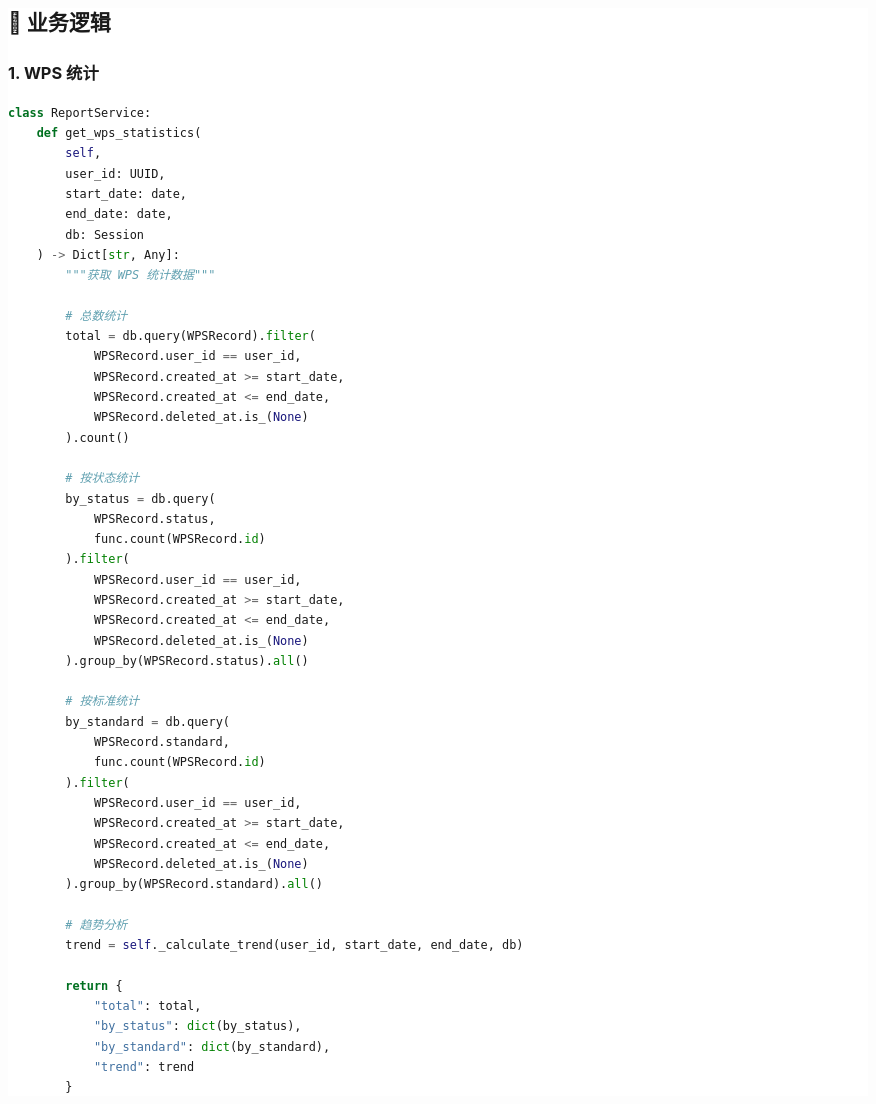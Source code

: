 
## 💼 业务逻辑

### 1. WPS 统计
```python
class ReportService:
    def get_wps_statistics(
        self,
        user_id: UUID,
        start_date: date,
        end_date: date,
        db: Session
    ) -> Dict[str, Any]:
        """获取 WPS 统计数据"""
        
        # 总数统计
        total = db.query(WPSRecord).filter(
            WPSRecord.user_id == user_id,
            WPSRecord.created_at >= start_date,
            WPSRecord.created_at <= end_date,
            WPSRecord.deleted_at.is_(None)
        ).count()
        
        # 按状态统计
        by_status = db.query(
            WPSRecord.status,
            func.count(WPSRecord.id)
        ).filter(
            WPSRecord.user_id == user_id,
            WPSRecord.created_at >= start_date,
            WPSRecord.created_at <= end_date,
            WPSRecord.deleted_at.is_(None)
        ).group_by(WPSRecord.status).all()
        
        # 按标准统计
        by_standard = db.query(
            WPSRecord.standard,
            func.count(WPSRecord.id)
        ).filter(
            WPSRecord.user_id == user_id,
            WPSRecord.created_at >= start_date,
            WPSRecord.created_at <= end_date,
            WPSRecord.deleted_at.is_(None)
        ).group_by(WPSRecord.standard).all()
        
        # 趋势分析
        trend = self._calculate_trend(user_id, start_date, end_date, db)
        
        return {
            "total": total,
            "by_status": dict(by_status),
            "by_standard": dict(by_standard),
            "trend": trend
        }
```
